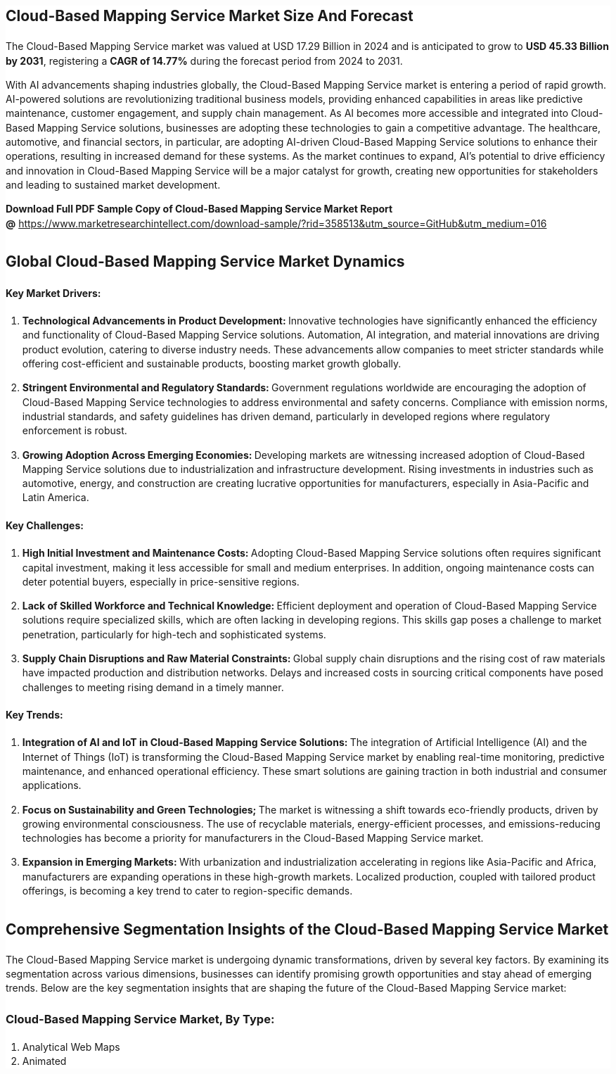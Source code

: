 <h2>Cloud-Based Mapping Service Market Size And Forecast</h2><p>The Cloud-Based Mapping Service market was valued at USD 17.29 Billion in 2024 and is anticipated to grow to <strong>USD 45.33 Billion by 2031</strong>, registering a <strong>CAGR of 14.77%</strong> during the forecast period from 2024 to 2031.</p><p>With AI advancements shaping industries globally, the Cloud-Based Mapping Service market is entering a period of rapid growth. AI-powered solutions are revolutionizing traditional business models, providing enhanced capabilities in areas like predictive maintenance, customer engagement, and supply chain management. As AI becomes more accessible and integrated into Cloud-Based Mapping Service solutions, businesses are adopting these technologies to gain a competitive advantage. The healthcare, automotive, and financial sectors, in particular, are adopting AI-driven Cloud-Based Mapping Service solutions to enhance their operations, resulting in increased demand for these systems. As the market continues to expand, AI’s potential to drive efficiency and innovation in Cloud-Based Mapping Service will be a major catalyst for growth, creating new opportunities for stakeholders and leading to sustained market development.</p><p><strong>Download Full PDF Sample Copy of Cloud-Based Mapping Service Market Report @</strong>&nbsp;<a href="https://www.marketresearchintellect.com/download-sample/?rid=358513&amp;utm_source=GitHub&amp;utm_medium=016">https://www.marketresearchintellect.com/download-sample/?rid=358513&amp;utm_source=GitHub&amp;utm_medium=016</a></p><h2>Global Cloud-Based Mapping Service Market Dynamics</h2><h4><strong>Key Market Drivers:</strong></h4><ol><li><p><strong>Technological Advancements in Product Development:&nbsp;</strong>Innovative technologies have significantly enhanced the efficiency and functionality of Cloud-Based Mapping Service solutions. Automation, AI integration, and material innovations are driving product evolution, catering to diverse industry needs. These advancements allow companies to meet stricter standards while offering cost-efficient and sustainable products, boosting market growth globally.</p></li><li><p><strong>Stringent Environmental and Regulatory Standards:&nbsp;</strong>Government regulations worldwide are encouraging the adoption of Cloud-Based Mapping Service technologies to address environmental and safety concerns. Compliance with emission norms, industrial standards, and safety guidelines has driven demand, particularly in developed regions where regulatory enforcement is robust.</p></li><li><p><strong>Growing Adoption Across Emerging Economies:&nbsp;</strong>Developing markets are witnessing increased adoption of Cloud-Based Mapping Service solutions due to industrialization and infrastructure development. Rising investments in industries such as automotive, energy, and construction are creating lucrative opportunities for manufacturers, especially in Asia-Pacific and Latin America.</p></li></ol><h4><strong>Key Challenges:</strong></h4><ol><li><p><strong>High Initial Investment and Maintenance Costs:&nbsp;</strong>Adopting Cloud-Based Mapping Service solutions often requires significant capital investment, making it less accessible for small and medium enterprises. In addition, ongoing maintenance costs can deter potential buyers, especially in price-sensitive regions.</p></li><li><p><strong>Lack of Skilled Workforce and Technical Knowledge:&nbsp;</strong>Efficient deployment and operation of Cloud-Based Mapping Service solutions require specialized skills, which are often lacking in developing regions. This skills gap poses a challenge to market penetration, particularly for high-tech and sophisticated systems.</p></li><li><p><strong>Supply Chain Disruptions and Raw Material Constraints:&nbsp;</strong>Global supply chain disruptions and the rising cost of raw materials have impacted production and distribution networks. Delays and increased costs in sourcing critical components have posed challenges to meeting rising demand in a timely manner.</p></li></ol><h4><strong>Key Trends:</strong></h4><ol><li><p><strong>Integration of AI and IoT in Cloud-Based Mapping Service Solutions:&nbsp;</strong>The integration of Artificial Intelligence (AI) and the Internet of Things (IoT) is transforming the Cloud-Based Mapping Service market by enabling real-time monitoring, predictive maintenance, and enhanced operational efficiency. These smart solutions are gaining traction in both industrial and consumer applications.</p></li><li><p><strong>Focus on Sustainability and Green Technologies;&nbsp;</strong>The market is witnessing a shift towards eco-friendly products, driven by growing environmental consciousness. The use of recyclable materials, energy-efficient processes, and emissions-reducing technologies has become a priority for manufacturers in the Cloud-Based Mapping Service market.</p></li><li><p><strong>Expansion in Emerging Markets:&nbsp;</strong>With urbanization and industrialization accelerating in regions like Asia-Pacific and Africa, manufacturers are expanding operations in these high-growth markets. Localized production, coupled with tailored product offerings, is becoming a key trend to cater to region-specific demands.</p></li></ol><div class="article-main__content" data-test-id="publishing-text-block"><h2>Comprehensive Segmentation Insights of the Cloud-Based Mapping Service Market</h2><p>The Cloud-Based Mapping Service market is undergoing dynamic transformations, driven by several key factors. By examining its segmentation across various dimensions, businesses can identify promising growth opportunities and stay ahead of emerging trends. Below are the key segmentation insights that are shaping the future of the Cloud-Based Mapping Service market:</p><h3><strong>Cloud-Based Mapping Service Market, By Type:<br /></strong></h3><ol><li>Analytical Web Maps<li> Animated